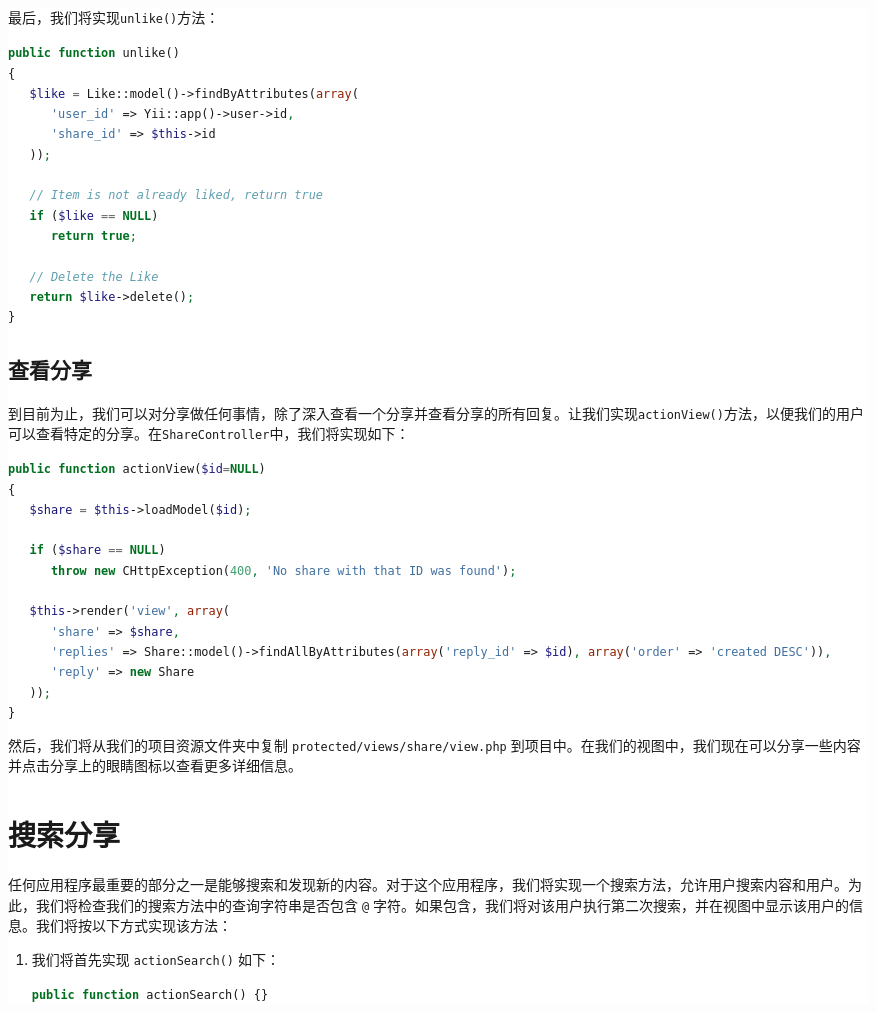 最后，我们将实现`unlike()`方法：

```php
public function unlike()
{
   $like = Like::model()->findByAttributes(array(
      'user_id' => Yii::app()->user->id,
      'share_id' => $this->id
   ));

   // Item is not already liked, return true
   if ($like == NULL)
      return true;

   // Delete the Like
   return $like->delete();
}
```

## 查看分享

到目前为止，我们可以对分享做任何事情，除了深入查看一个分享并查看分享的所有回复。让我们实现`actionView()`方法，以便我们的用户可以查看特定的分享。在`ShareController`中，我们将实现如下：

```php
public function actionView($id=NULL)
{
   $share = $this->loadModel($id);

   if ($share == NULL)
      throw new CHttpException(400, 'No share with that ID was found');

   $this->render('view', array(
      'share' => $share,
      'replies' => Share::model()->findAllByAttributes(array('reply_id' => $id), array('order' => 'created DESC')),
      'reply' => new Share
   ));
}
```

然后，我们将从我们的项目资源文件夹中复制 `protected/views/share/view.php` 到项目中。在我们的视图中，我们现在可以分享一些内容并点击分享上的眼睛图标以查看更多详细信息。

# 搜索分享

任何应用程序最重要的部分之一是能够搜索和发现新的内容。对于这个应用程序，我们将实现一个搜索方法，允许用户搜索内容和用户。为此，我们将检查我们的搜索方法中的查询字符串是否包含 `@` 字符。如果包含，我们将对该用户执行第二次搜索，并在视图中显示该用户的信息。我们将按以下方式实现该方法：

1.  我们将首先实现 `actionSearch()` 如下：

    ```php
    public function actionSearch() {}
    ```
